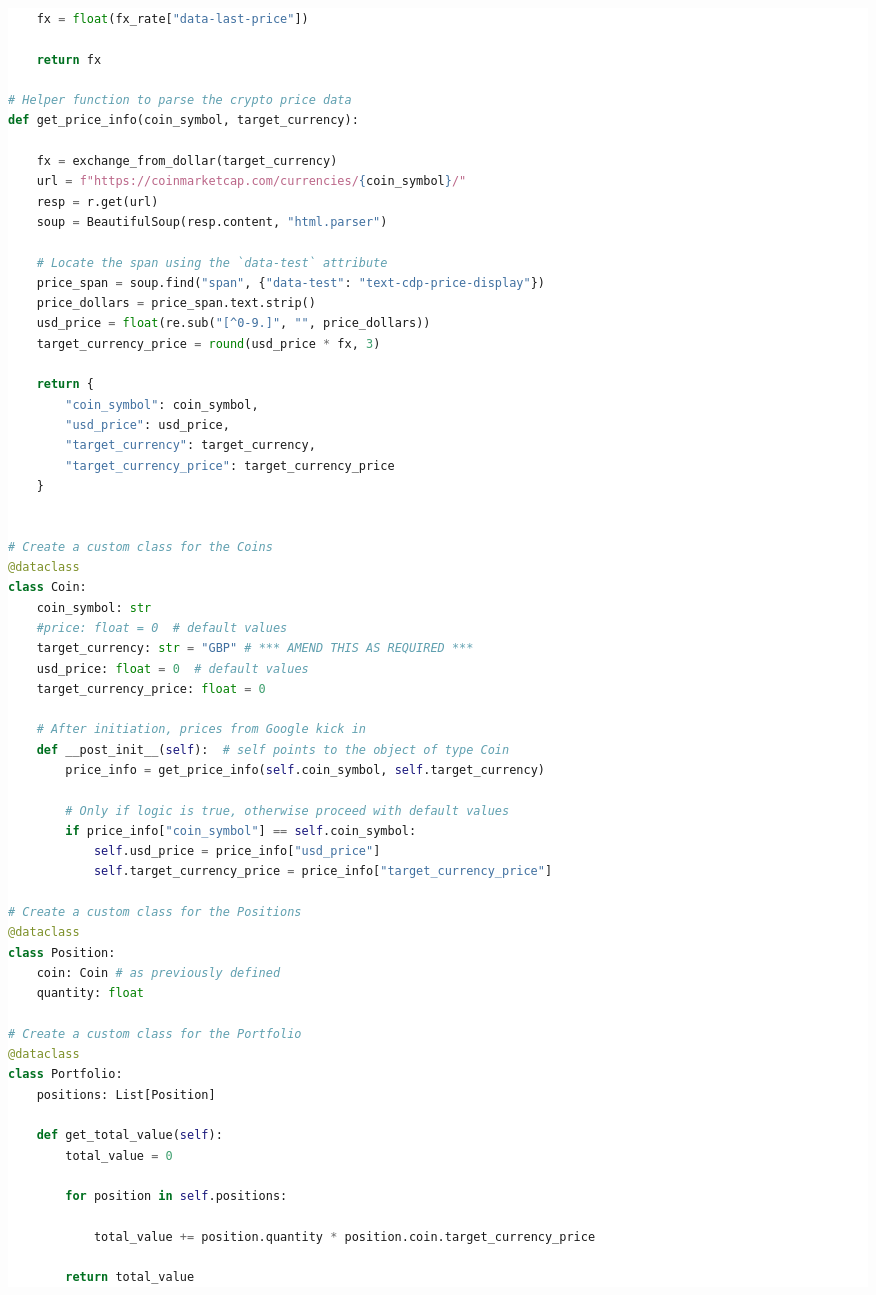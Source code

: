 ```python
    fx = float(fx_rate["data-last-price"])
    
    return fx

# Helper function to parse the crypto price data
def get_price_info(coin_symbol, target_currency):
    
    fx = exchange_from_dollar(target_currency)
    url = f"https://coinmarketcap.com/currencies/{coin_symbol}/"
    resp = r.get(url)
    soup = BeautifulSoup(resp.content, "html.parser")

    # Locate the span using the `data-test` attribute
    price_span = soup.find("span", {"data-test": "text-cdp-price-display"})
    price_dollars = price_span.text.strip()
    usd_price = float(re.sub("[^0-9.]", "", price_dollars))
    target_currency_price = round(usd_price * fx, 3)
          
    return {
        "coin_symbol": coin_symbol,
        "usd_price": usd_price,
        "target_currency": target_currency,
        "target_currency_price": target_currency_price        
    }


# Create a custom class for the Coins
@dataclass
class Coin:
    coin_symbol: str
    #price: float = 0  # default values
    target_currency: str = "GBP" # *** AMEND THIS AS REQUIRED ***
    usd_price: float = 0  # default values
    target_currency_price: float = 0

    # After initiation, prices from Google kick in
    def __post_init__(self):  # self points to the object of type Coin
        price_info = get_price_info(self.coin_symbol, self.target_currency)

        # Only if logic is true, otherwise proceed with default values
        if price_info["coin_symbol"] == self.coin_symbol:
            self.usd_price = price_info["usd_price"]
            self.target_currency_price = price_info["target_currency_price"]

# Create a custom class for the Positions
@dataclass
class Position:
    coin: Coin # as previously defined
    quantity: float

# Create a custom class for the Portfolio
@dataclass
class Portfolio:
    positions: List[Position]

    def get_total_value(self):
        total_value = 0

        for position in self.positions:
            
            total_value += position.quantity * position.coin.target_currency_price
            
        return total_value
```
